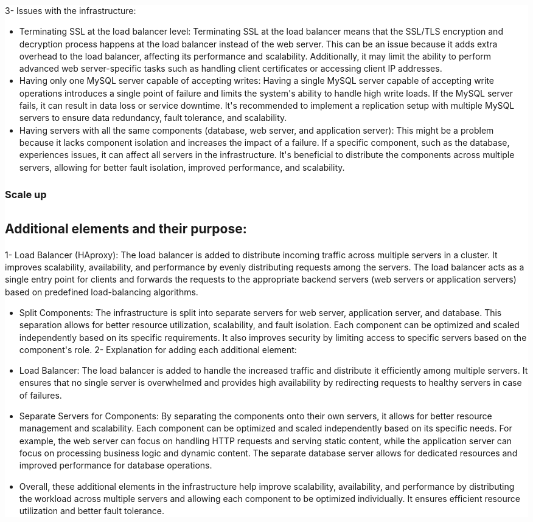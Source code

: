 3- Issues with the infrastructure:

- Terminating SSL at the load balancer level: Terminating SSL at the load balancer means that the SSL/TLS encryption and decryption process happens at the load balancer instead of the web server. This can be an issue because it adds extra overhead to the load balancer, affecting its performance and scalability. Additionally, it may limit the ability to perform advanced web server-specific tasks such as handling client certificates or accessing client IP addresses.
- Having only one MySQL server capable of accepting writes: Having a single MySQL server capable of accepting write operations introduces a single point of failure and limits the system's ability to handle high write loads. If the MySQL server fails, it can result in data loss or service downtime. It's recommended to implement a replication setup with multiple MySQL servers to ensure data redundancy, fault tolerance, and scalability.
- Having servers with all the same components (database, web server, and application server): This might be a problem because it lacks component isolation and increases the impact of a failure. If a specific component, such as the database, experiences issues, it can affect all servers in the infrastructure. It's beneficial to distribute the components across multiple servers, allowing for better fault isolation, improved performance, and scalability.


###  Scale up

## Additional elements and their purpose:
1- Load Balancer (HAproxy): The load balancer is added to distribute incoming traffic across multiple servers in a cluster. It improves scalability, availability, and performance by evenly distributing requests among the servers. The load balancer acts as a single entry point for clients and forwards the requests to the appropriate backend servers (web servers or application servers) based on predefined load-balancing algorithms.
- Split Components: The infrastructure is split into separate servers for web server, application server, and database. This separation allows for better resource utilization, scalability, and fault isolation. Each component can be optimized and scaled independently based on its specific requirements. It also improves security by limiting access to specific servers based on the component's role.
2- Explanation for adding each additional element:
- Load Balancer: The load balancer is added to handle the increased traffic and distribute it efficiently among multiple servers. It ensures that no single server is overwhelmed and provides high availability by redirecting requests to healthy servers in case of failures.
- Separate Servers for Components: By separating the components onto their own servers, it allows for better resource management and scalability. Each component can be optimized and scaled independently based on its specific needs. For example, the web server can focus on handling HTTP requests and serving static content, while the application server can focus on processing business logic and dynamic content. The separate database server allows for dedicated resources and improved performance for database operations.

- Overall, these additional elements in the infrastructure help improve scalability, availability, and performance by distributing the workload across multiple servers and allowing each component to be optimized individually. It ensures efficient resource utilization and better fault tolerance.
